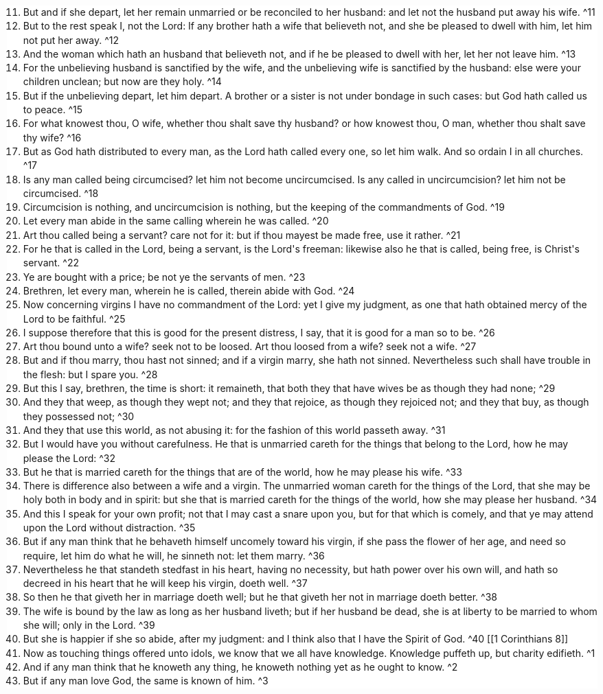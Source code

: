  11. But and if she depart, let her remain unmarried or be reconciled to her husband: and let not the husband put away his wife. ^11
 12. But to the rest speak I, not the Lord: If any brother hath a wife that believeth not, and she be pleased to dwell with him, let him not put her away. ^12
 13. And the woman which hath an husband that believeth not, and if he be pleased to dwell with her, let her not leave him. ^13
 14. For the unbelieving husband is sanctified by the wife, and the unbelieving wife is sanctified by the husband: else were your children unclean; but now are they holy. ^14
 15. But if the unbelieving depart, let him depart. A brother or a sister is not under bondage in such cases: but God hath called us to peace. ^15
 16. For what knowest thou, O wife, whether thou shalt save thy husband? or how knowest thou, O man, whether thou shalt save thy wife? ^16
 17. But as God hath distributed to every man, as the Lord hath called every one, so let him walk. And so ordain I in all churches. ^17
 18. Is any man called being circumcised? let him not become uncircumcised. Is any called in uncircumcision? let him not be circumcised. ^18
 19. Circumcision is nothing, and uncircumcision is nothing, but the keeping of the commandments of God. ^19
 20. Let every man abide in the same calling wherein he was called. ^20
 21. Art thou called being a servant? care not for it: but if thou mayest be made free, use it rather. ^21
 22. For he that is called in the Lord, being a servant, is the Lord's freeman: likewise also he that is called, being free, is Christ's servant. ^22
 23. Ye are bought with a price; be not ye the servants of men. ^23
 24. Brethren, let every man, wherein he is called, therein abide with God. ^24
 25. Now concerning virgins I have no commandment of the Lord: yet I give my judgment, as one that hath obtained mercy of the Lord to be faithful. ^25
 26. I suppose therefore that this is good for the present distress, I say, that it is good for a man so to be. ^26
 27. Art thou bound unto a wife? seek not to be loosed. Art thou loosed from a wife? seek not a wife. ^27
 28. But and if thou marry, thou hast not sinned; and if a virgin marry, she hath not sinned. Nevertheless such shall have trouble in the flesh: but I spare you. ^28
 29. But this I say, brethren, the time is short: it remaineth, that both they that have wives be as though they had none; ^29
 30. And they that weep, as though they wept not; and they that rejoice, as though they rejoiced not; and they that buy, as though they possessed not; ^30
 31. And they that use this world, as not abusing it: for the fashion of this world passeth away. ^31
 32. But I would have you without carefulness. He that is unmarried careth for the things that belong to the Lord, how he may please the Lord: ^32
 33. But he that is married careth for the things that are of the world, how he may please his wife. ^33
 34. There is difference also between a wife and a virgin. The unmarried woman careth for the things of the Lord, that she may be holy both in body and in spirit: but she that is married careth for the things of the world, how she may please her husband. ^34
 35. And this I speak for your own profit; not that I may cast a snare upon you, but for that which is comely, and that ye may attend upon the Lord without distraction. ^35
 36. But if any man think that he behaveth himself uncomely toward his virgin, if she pass the flower of her age, and need so require, let him do what he will, he sinneth not: let them marry. ^36
 37. Nevertheless he that standeth stedfast in his heart, having no necessity, but hath power over his own will, and hath so decreed in his heart that he will keep his virgin, doeth well. ^37
 38. So then he that giveth her in marriage doeth well; but he that giveth her not in marriage doeth better. ^38
 39. The wife is bound by the law as long as her husband liveth; but if her husband be dead, she is at liberty to be married to whom she will; only in the Lord. ^39
 40. But she is happier if she so abide, after my judgment: and I think also that I have the Spirit of God. ^40
 [[1 Corinthians 8]]
 1. Now as touching things offered unto idols, we know that we all have knowledge. Knowledge puffeth up, but charity edifieth. ^1
 2. And if any man think that he knoweth any thing, he knoweth nothing yet as he ought to know. ^2
 3. But if any man love God, the same is known of him. ^3